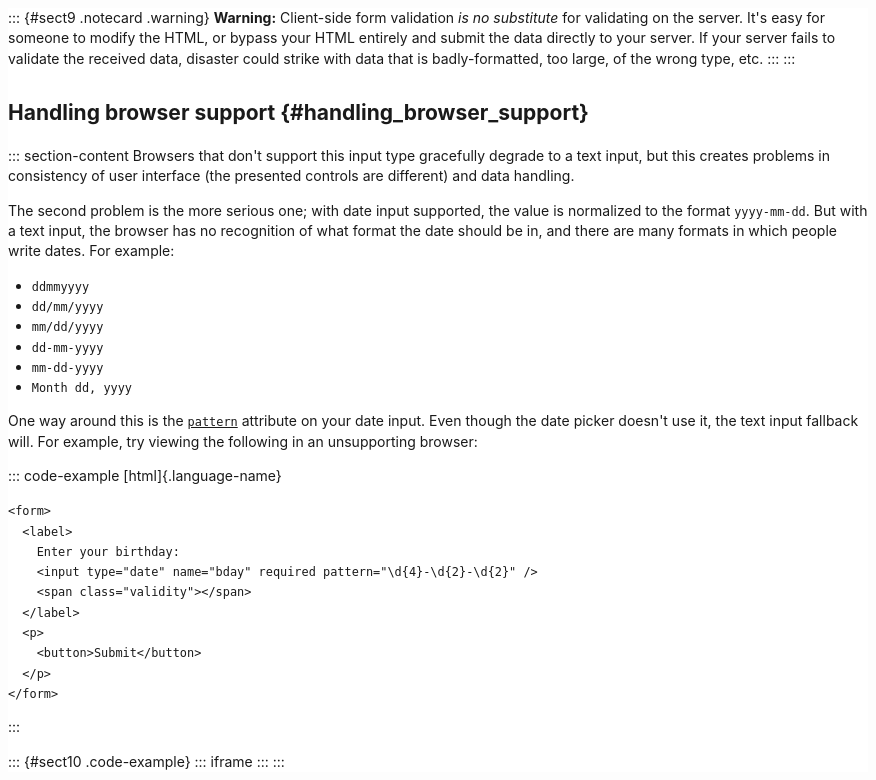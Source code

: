 ::: {#sect9 .notecard .warning}
**Warning:** Client-side form validation *is no substitute* for
validating on the server. It\'s easy for someone to modify the HTML, or
bypass your HTML entirely and submit the data directly to your server.
If your server fails to validate the received data, disaster could
strike with data that is badly-formatted, too large, of the wrong type,
etc.
:::
:::

## Handling browser support {#handling_browser_support}

::: section-content
Browsers that don\'t support this input type gracefully degrade to a
text input, but this creates problems in consistency of user interface
(the presented controls are different) and data handling.

The second problem is the more serious one; with date input supported,
the value is normalized to the format `yyyy-mm-dd`. But with a text
input, the browser has no recognition of what format the date should be
in, and there are many formats in which people write dates. For example:

-   `ddmmyyyy`
-   `dd/mm/yyyy`
-   `mm/dd/yyyy`
-   `dd-mm-yyyy`
-   `mm-dd-yyyy`
-   `Month dd, yyyy`

One way around this is the [`pattern`](../input#pattern) attribute on
your date input. Even though the date picker doesn\'t use it, the text
input fallback will. For example, try viewing the following in an
unsupporting browser:

::: code-example
[html]{.language-name}

``` {signature="8H9i2rjwtXpITcy6a0/FO5atGGApk/x0lNX6zcAIDFQ=" data-language="html"}
<form>
  <label>
    Enter your birthday:
    <input type="date" name="bday" required pattern="\d{4}-\d{2}-\d{2}" />
    <span class="validity"></span>
  </label>
  <p>
    <button>Submit</button>
  </p>
</form>
```
:::

::: {#sect10 .code-example}
::: iframe
:::
:::
